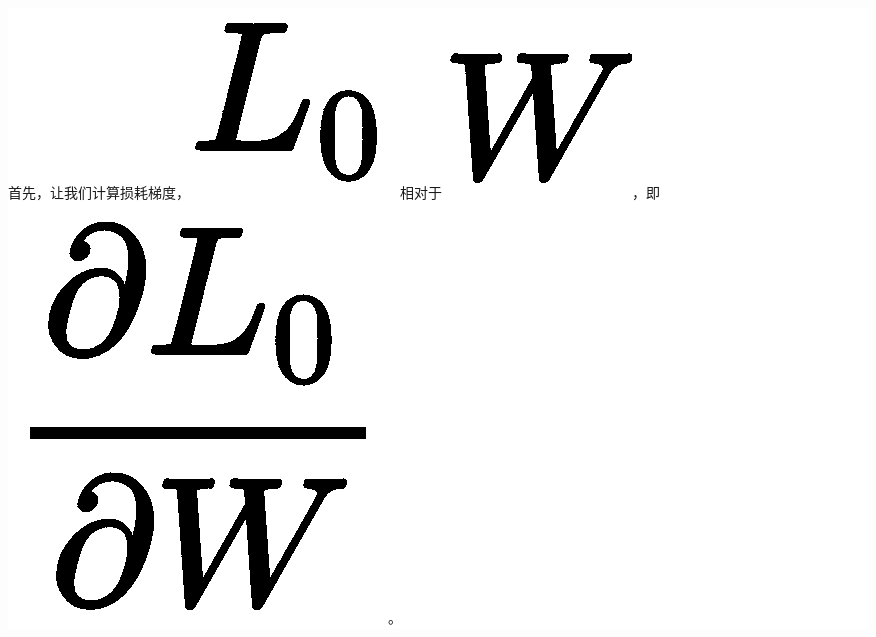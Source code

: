 首先，让我们计算损耗梯度，![](img/8d47d734-7c46-4b0d-a8de-f88bc29b3918.png)相对于![](img/43e7ae91-5ab2-40e1-be89-018ed8d7d013.png)，即![](img/80edec19-56f8-4a43-b0df-f70a1ae6651a.png)。
